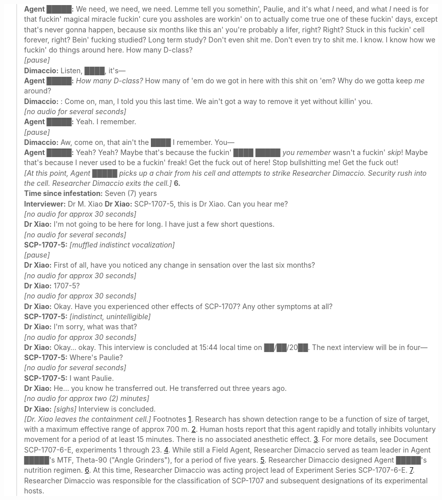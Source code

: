 >  **Agent █████:** We need, we need, we need. Lemme tell you somethin', Paulie, and it's what _I_ need, and what _I_ need is for that fuckin' magical miracle fuckin' cure you assholes are workin' on to actually come true one of these fuckin' days, except that's never gonna happen, because six months like this an' you're probably a lifer, right? Right? Stuck in this fuckin' cell forever, right? Bein' fucking studied? Long term study? Don't even shit me. Don't even try to shit me. I know. I know how we fuckin' do things around here. How many D-class?  
>  _[pause]_  
>  **Dimaccio:** Listen, ████, it's—  
>  **Agent █████:** _How many D-class?_ How many of 'em do we got in here with this shit on 'em? Why do we gotta keep _me_ around?  
>  **Dimaccio:** : Come on, man, I told you this last time. We ain't got a way to remove it yet without killin' you.  
>  _[no audio for several seconds]_  
>  **Agent █████:** Yeah. I remember.  
>  _[pause]_  
>  **Dimaccio:** Aw, come on, that ain't the ████ I remember. You—  
>  **Agent █████:** Yeah? Yeah? Maybe that's because the fuckin' ████ █████ _you remember_ wasn't a fuckin' _skip_! Maybe that's because I never used to be a fuckin' freak! Get the fuck out of here! Stop bullshitting me! Get the fuck out!  
>  _[At this point, Agent █████ picks up a chair from his cell and attempts to strike Researcher Dimaccio. Security rush into the cell. Researcher Dimaccio exits the cell.]_
**6.**  
**Time since infestation:** Seven (7) years  
**Interviewer:** Dr M. Xiao
> **Dr Xiao:** SCP-1707-5, this is Dr Xiao. Can you hear me?  
>  _[no audio for approx 30 seconds]_  
>  **Dr Xiao:** I'm not going to be here for long. I have just a few short questions.  
>  _[no audio for several seconds]_  
>  **SCP-1707-5:** _[muffled indistinct vocalization]_  
>  _[pause]_  
>  **Dr Xiao:** First of all, have you noticed any change in sensation over the last six months?  
>  _[no audio for approx 30 seconds]_  
>  **Dr Xiao:** 1707-5?  
>  _[no audio for approx 30 seconds]_  
>  **Dr Xiao:** Okay. Have you experienced other effects of SCP-1707? Any other symptoms at all?  
>  **SCP-1707-5:** _[indistinct, unintelligible]_  
>  **Dr Xiao:** I'm sorry, what was that?  
>  _[no audio for approx 30 seconds]_  
>  **Dr Xiao:** Okay… okay. This interview is concluded at 15:44 local time on ██/██/20██. The next interview will be in four—  
>  **SCP-1707-5:** Where's Paulie?  
>  _[no audio for several seconds]_  
>  **SCP-1707-5:** I want Paulie.  
>  **Dr Xiao:** He… you know he transferred out. He transferred out three years ago.  
>  _[no audio for approx two (2) minutes]_  
>  **Dr Xiao:** _[sighs]_ Interview is concluded.  
>  _[Dr. Xiao leaves the containment cell.]_
Footnotes
[1](javascript:;). Research has shown detection range to be a function of size of target, with a maximum effective range of approx 700 m.
[2](javascript:;). Human hosts report that this agent rapidly and totally inhibits voluntary movement for a period of at least 15 minutes. There is no associated anesthetic effect.
[3](javascript:;). For more details, see Document SCP-1707-6-E, experiments 1 through 23.
[4](javascript:;). While still a Field Agent, Researcher Dimaccio served as team leader in Agent █████'s MTF, Theta-90 ("Angle Grinders"), for a period of five years.
[5](javascript:;). Researcher Dimaccio designed Agent █████'s nutrition regimen.
[6](javascript:;). At this time, Researcher Dimaccio was acting project lead of Experiment Series SCP-1707-6-E.
[7](javascript:;). Researcher Dimaccio was responsible for the classification of SCP-1707 and subsequent designations of its experimental hosts.